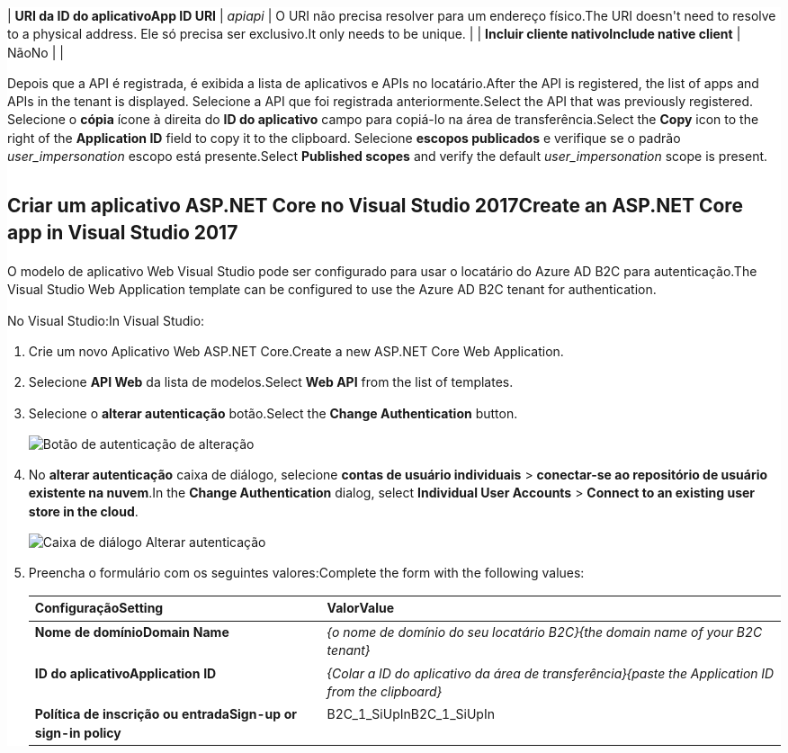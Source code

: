 | <span data-ttu-id="3d16f-150">**URI da ID do aplicativo**</span><span class="sxs-lookup"><span data-stu-id="3d16f-150">**App ID URI**</span></span>                | <span data-ttu-id="3d16f-151">*api*</span><span class="sxs-lookup"><span data-stu-id="3d16f-151">*api*</span></span>               | <span data-ttu-id="3d16f-152">O URI não precisa resolver para um endereço físico.</span><span class="sxs-lookup"><span data-stu-id="3d16f-152">The URI doesn't need to resolve to a physical address.</span></span> <span data-ttu-id="3d16f-153">Ele só precisa ser exclusivo.</span><span class="sxs-lookup"><span data-stu-id="3d16f-153">It only needs to be unique.</span></span>     |
| <span data-ttu-id="3d16f-154">**Incluir cliente nativo**</span><span class="sxs-lookup"><span data-stu-id="3d16f-154">**Include native client**</span></span>     | <span data-ttu-id="3d16f-155">Não</span><span class="sxs-lookup"><span data-stu-id="3d16f-155">No</span></span>                  |                                                                                        |

<span data-ttu-id="3d16f-156">Depois que a API é registrada, é exibida a lista de aplicativos e APIs no locatário.</span><span class="sxs-lookup"><span data-stu-id="3d16f-156">After the API is registered, the list of apps and APIs in the tenant is displayed.</span></span> <span data-ttu-id="3d16f-157">Selecione a API que foi registrada anteriormente.</span><span class="sxs-lookup"><span data-stu-id="3d16f-157">Select the API that was previously registered.</span></span> <span data-ttu-id="3d16f-158">Selecione o **cópia** ícone à direita do **ID do aplicativo** campo para copiá-lo na área de transferência.</span><span class="sxs-lookup"><span data-stu-id="3d16f-158">Select the **Copy** icon to the right of the **Application ID** field to copy it to the clipboard.</span></span> <span data-ttu-id="3d16f-159">Selecione **escopos publicados** e verifique se o padrão *user_impersonation* escopo está presente.</span><span class="sxs-lookup"><span data-stu-id="3d16f-159">Select **Published scopes** and verify the default *user_impersonation* scope is present.</span></span>

## <a name="create-an-aspnet-core-app-in-visual-studio-2017"></a><span data-ttu-id="3d16f-160">Criar um aplicativo ASP.NET Core no Visual Studio 2017</span><span class="sxs-lookup"><span data-stu-id="3d16f-160">Create an ASP.NET Core app in Visual Studio 2017</span></span>

<span data-ttu-id="3d16f-161">O modelo de aplicativo Web Visual Studio pode ser configurado para usar o locatário do Azure AD B2C para autenticação.</span><span class="sxs-lookup"><span data-stu-id="3d16f-161">The Visual Studio Web Application template can be configured to use the Azure AD B2C tenant for authentication.</span></span>

<span data-ttu-id="3d16f-162">No Visual Studio:</span><span class="sxs-lookup"><span data-stu-id="3d16f-162">In Visual Studio:</span></span>

1. <span data-ttu-id="3d16f-163">Crie um novo Aplicativo Web ASP.NET Core.</span><span class="sxs-lookup"><span data-stu-id="3d16f-163">Create a new ASP.NET Core Web Application.</span></span> 
2. <span data-ttu-id="3d16f-164">Selecione **API Web** da lista de modelos.</span><span class="sxs-lookup"><span data-stu-id="3d16f-164">Select **Web API** from the list of templates.</span></span>
3. <span data-ttu-id="3d16f-165">Selecione o **alterar autenticação** botão.</span><span class="sxs-lookup"><span data-stu-id="3d16f-165">Select the **Change Authentication** button.</span></span>

    ![Botão de autenticação de alteração](./azure-ad-b2c-webapi/change-auth-button.png)

4. <span data-ttu-id="3d16f-167">No **alterar autenticação** caixa de diálogo, selecione **contas de usuário individuais** > **conectar-se ao repositório de usuário existente na nuvem**.</span><span class="sxs-lookup"><span data-stu-id="3d16f-167">In the **Change Authentication** dialog, select **Individual User Accounts** > **Connect to an existing user store in the cloud**.</span></span>

    ![Caixa de diálogo Alterar autenticação](./azure-ad-b2c-webapi/change-auth-dialog.png)

5. <span data-ttu-id="3d16f-169">Preencha o formulário com os seguintes valores:</span><span class="sxs-lookup"><span data-stu-id="3d16f-169">Complete the form with the following values:</span></span>

    | <span data-ttu-id="3d16f-170">Configuração</span><span class="sxs-lookup"><span data-stu-id="3d16f-170">Setting</span></span>                       | <span data-ttu-id="3d16f-171">Valor</span><span class="sxs-lookup"><span data-stu-id="3d16f-171">Value</span></span>                                                 |
    |-------------------------------|-------------------------------------------------------|
    | <span data-ttu-id="3d16f-172">**Nome de domínio**</span><span class="sxs-lookup"><span data-stu-id="3d16f-172">**Domain Name**</span></span>               | <span data-ttu-id="3d16f-173">*{o nome de domínio do seu locatário B2C}*</span><span class="sxs-lookup"><span data-stu-id="3d16f-173">*{the domain name of your B2C tenant}*</span></span>                |
    | <span data-ttu-id="3d16f-174">**ID do aplicativo**</span><span class="sxs-lookup"><span data-stu-id="3d16f-174">**Application ID**</span></span>            | <span data-ttu-id="3d16f-175">*{Colar a ID do aplicativo da área de transferência}*</span><span class="sxs-lookup"><span data-stu-id="3d16f-175">*{paste the Application ID from the clipboard}*</span></span>       |
    | <span data-ttu-id="3d16f-176">**Política de inscrição ou entrada**</span><span class="sxs-lookup"><span data-stu-id="3d16f-176">**Sign-up or sign-in policy**</span></span> | <span data-ttu-id="3d16f-177">B2C_1_SiUpIn</span><span class="sxs-lookup"><span data-stu-id="3d16f-177">B2C_1_SiUpIn</span></span>                                          |
